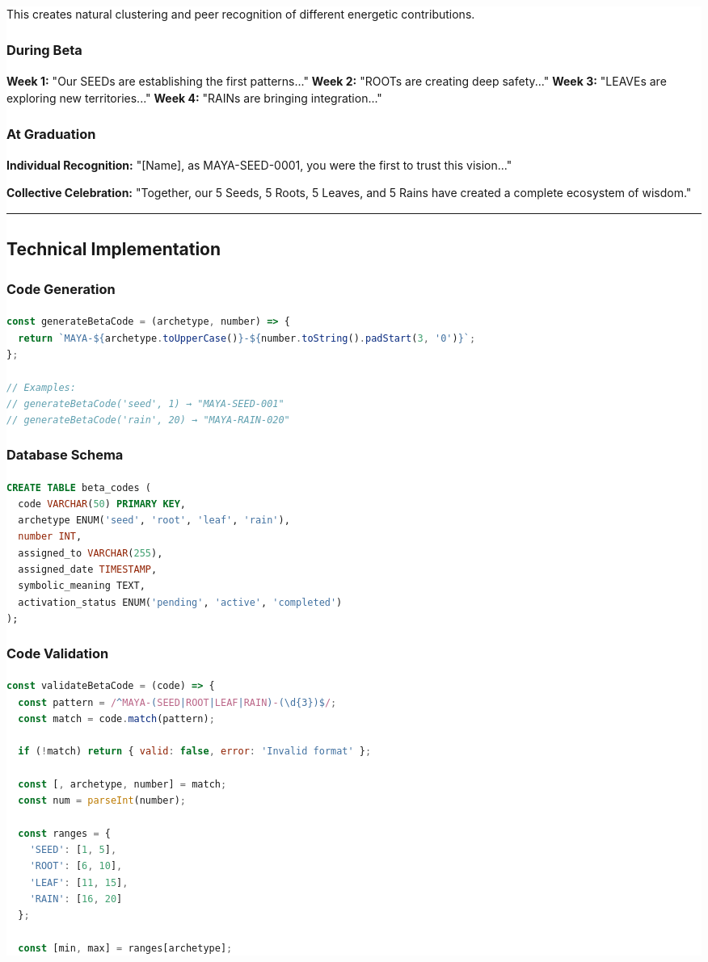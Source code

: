 This creates natural clustering and peer recognition of different energetic contributions.

### During Beta
**Week 1:** "Our SEEDs are establishing the first patterns..."
**Week 2:** "ROOTs are creating deep safety..."
**Week 3:** "LEAVEs are exploring new territories..."
**Week 4:** "RAINs are bringing integration..."

### At Graduation
**Individual Recognition:**
"[Name], as MAYA-SEED-0001, you were the first to trust this vision..."

**Collective Celebration:**
"Together, our 5 Seeds, 5 Roots, 5 Leaves, and 5 Rains have created a complete ecosystem of wisdom."

---

## Technical Implementation

### Code Generation
```javascript
const generateBetaCode = (archetype, number) => {
  return `MAYA-${archetype.toUpperCase()}-${number.toString().padStart(3, '0')}`;
};

// Examples:
// generateBetaCode('seed', 1) → "MAYA-SEED-001"
// generateBetaCode('rain', 20) → "MAYA-RAIN-020"
```

### Database Schema
```sql
CREATE TABLE beta_codes (
  code VARCHAR(50) PRIMARY KEY,
  archetype ENUM('seed', 'root', 'leaf', 'rain'),
  number INT,
  assigned_to VARCHAR(255),
  assigned_date TIMESTAMP,
  symbolic_meaning TEXT,
  activation_status ENUM('pending', 'active', 'completed')
);
```

### Code Validation
```javascript
const validateBetaCode = (code) => {
  const pattern = /^MAYA-(SEED|ROOT|LEAF|RAIN)-(\d{3})$/;
  const match = code.match(pattern);

  if (!match) return { valid: false, error: 'Invalid format' };

  const [, archetype, number] = match;
  const num = parseInt(number);

  const ranges = {
    'SEED': [1, 5],
    'ROOT': [6, 10],
    'LEAF': [11, 15],
    'RAIN': [16, 20]
  };

  const [min, max] = ranges[archetype];
```